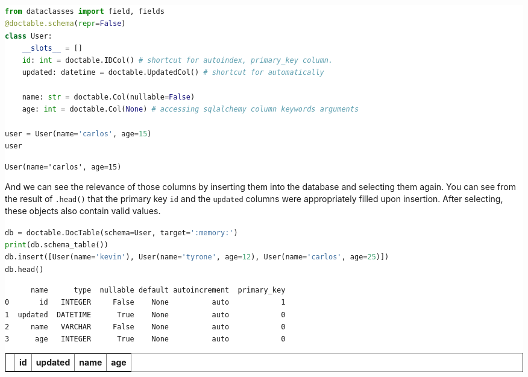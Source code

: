 
```python
from dataclasses import field, fields
@doctable.schema(repr=False)
class User:
    __slots__ = []
    id: int = doctable.IDCol() # shortcut for autoindex, primary_key column.
    updated: datetime = doctable.UpdatedCol() # shortcut for automatically 
    
    name: str = doctable.Col(nullable=False)
    age: int = doctable.Col(None) # accessing sqlalchemy column keywords arguments

user = User(name='carlos', age=15)
user
```




    User(name='carlos', age=15)



And we can see the relevance of those columns by inserting them into the database and selecting them again. You can see from the result of `.head()` that the primary key `id` and the `updated` columns were appropriately filled upon insertion. After selecting, these objects also contain valid values.


```python
db = doctable.DocTable(schema=User, target=':memory:')
print(db.schema_table())
db.insert([User(name='kevin'), User(name='tyrone', age=12), User(name='carlos', age=25)])
db.head()
```

          name      type  nullable default autoincrement  primary_key
    0       id   INTEGER     False    None          auto            1
    1  updated  DATETIME      True    None          auto            0
    2     name   VARCHAR     False    None          auto            0
    3      age   INTEGER      True    None          auto            0





<div>
<style scoped>
    .dataframe tbody tr th:only-of-type {
        vertical-align: middle;
    }

    .dataframe tbody tr th {
        vertical-align: top;
    }

    .dataframe thead th {
        text-align: right;
    }
</style>
<table border="1" class="dataframe">
  <thead>
    <tr style="text-align: right;">
      <th></th>
      <th>id</th>
      <th>updated</th>
      <th>name</th>
      <th>age</th>
    </tr>
  </thead>
  <tbody>
    <tr>